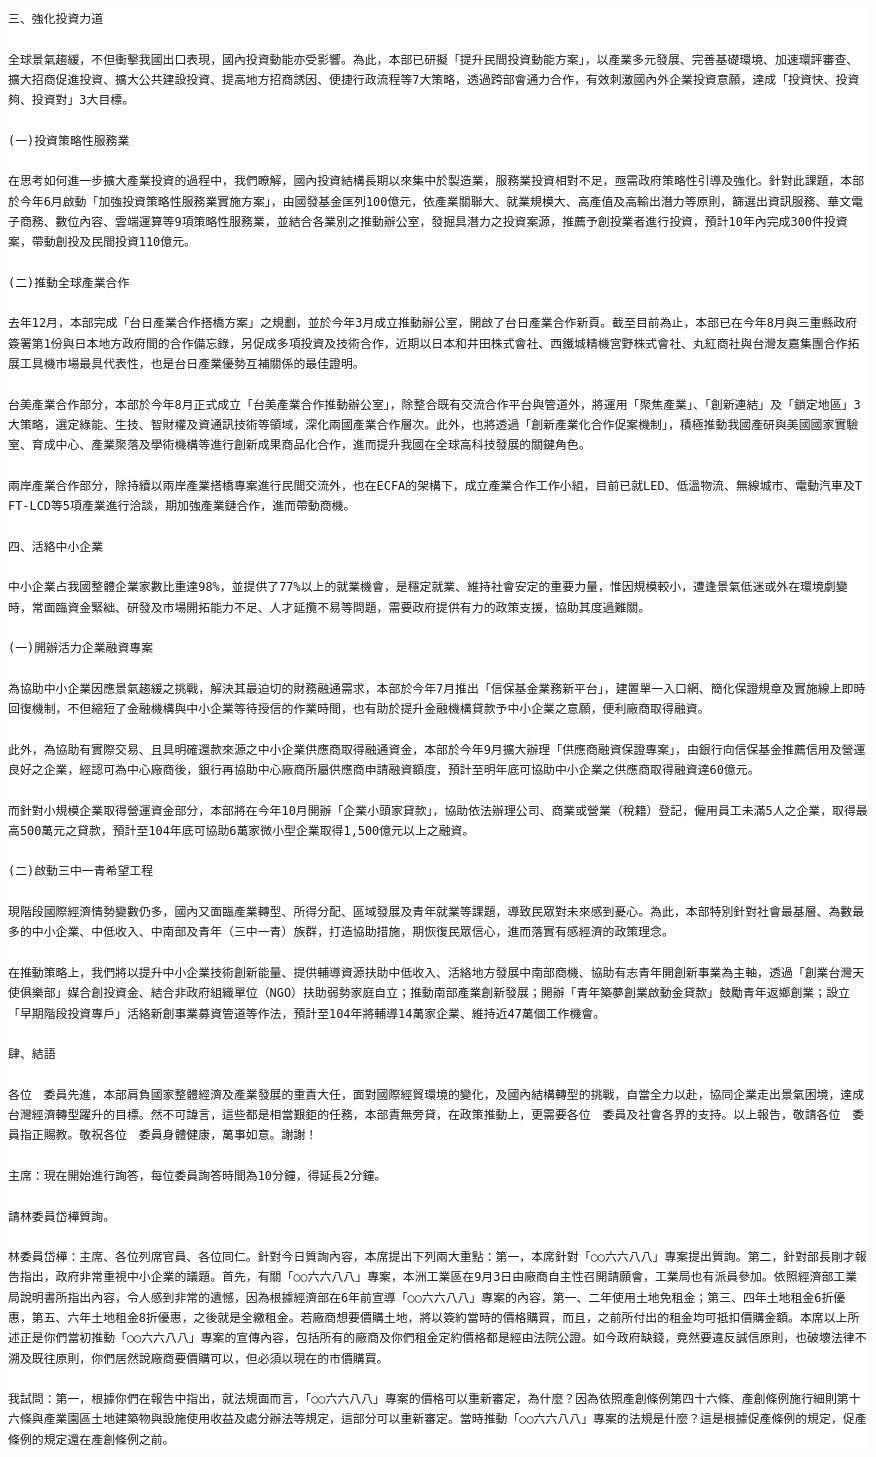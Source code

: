     三、強化投資力道

    全球景氣趨緩，不但衝擊我國出口表現，國內投資動能亦受影響。為此，本部已研擬「提升民間投資動能方案」，以產業多元發展、完善基礎環境、加速環評審查、擴大招商促進投資、擴大公共建設投資、提高地方招商誘因、便捷行政流程等7大策略，透過跨部會通力合作，有效刺激國內外企業投資意願，達成「投資快、投資夠、投資對」3大目標。

    (一)投資策略性服務業

    在思考如何進一步擴大產業投資的過程中，我們瞭解，國內投資結構長期以來集中於製造業，服務業投資相對不足，亟需政府策略性引導及強化。針對此課題，本部於今年6月啟動「加強投資策略性服務業實施方案」，由國發基金匡列100億元，依產業關聯大、就業規模大、高產值及高輸出潛力等原則，篩選出資訊服務、華文電子商務、數位內容、雲端運算等9項策略性服務業，並結合各業別之推動辦公室，發掘具潛力之投資案源，推薦予創投業者進行投資，預計10年內完成300件投資案，帶動創投及民間投資110億元。

    (二)推動全球產業合作

    去年12月，本部完成「台日產業合作搭橋方案」之規劃，並於今年3月成立推動辦公室，開啟了台日產業合作新頁。截至目前為止，本部已在今年8月與三重縣政府簽署第1份與日本地方政府間的合作備忘錄，另促成多項投資及技術合作，近期以日本和井田株式會社、西鐵城精機宮野株式會社、丸紅商社與台灣友嘉集團合作拓展工具機市場最具代表性，也是台日產業優勢互補關係的最佳證明。

    台美產業合作部分，本部於今年8月正式成立「台美產業合作推動辦公室」，除整合既有交流合作平台與管道外，將運用「聚焦產業」、「創新連結」及「鎖定地區」3大策略，選定綠能、生技、智財權及資通訊技術等領域，深化兩國產業合作層次。此外，也將透過「創新產業化合作促案機制」，積極推動我國產研與美國國家實驗室、育成中心、產業聚落及學術機構等進行創新成果商品化合作，進而提升我國在全球高科技發展的關鍵角色。

    兩岸產業合作部分，除持續以兩岸產業搭橋專案進行民間交流外，也在ECFA的架構下，成立產業合作工作小組，目前已就LED、低溫物流、無線城市、電動汽車及TFT-LCD等5項產業進行洽談，期加強產業鏈合作，進而帶動商機。

    四、活絡中小企業

    中小企業占我國整體企業家數比重達98%，並提供了77%以上的就業機會，是穩定就業、維持社會安定的重要力量，惟因規模較小，遭逢景氣低迷或外在環境劇變時，常面臨資金緊絀、研發及市場開拓能力不足、人才延攬不易等問題，需要政府提供有力的政策支援，協助其度過難關。

    (一)開辦活力企業融資專案

    為協助中小企業因應景氣趨緩之挑戰，解決其最迫切的財務融通需求，本部於今年7月推出「信保基金業務新平台」，建置單一入口網、簡化保證規章及實施線上即時回復機制，不但縮短了金融機構與中小企業等待授信的作業時間，也有助於提升金融機構貸款予中小企業之意願，便利廠商取得融資。

    此外，為協助有實際交易、且具明確還款來源之中小企業供應商取得融通資金，本部於今年9月擴大辦理「供應商融資保證專案」，由銀行向信保基金推薦信用及營運良好之企業，經認可為中心廠商後，銀行再協助中心廠商所屬供應商申請融資額度，預計至明年底可協助中小企業之供應商取得融資達60億元。

    而針對小規模企業取得營運資金部分，本部將在今年10月開辦「企業小頭家貸款」，協助依法辦理公司、商業或營業（稅籍）登記，僱用員工未滿5人之企業，取得最高500萬元之貸款，預計至104年底可協助6萬家微小型企業取得1,500億元以上之融資。

    (二)啟動三中一青希望工程

    現階段國際經濟情勢變數仍多，國內又面臨產業轉型、所得分配、區域發展及青年就業等課題，導致民眾對未來感到憂心。為此，本部特別針對社會最基層、為數最多的中小企業、中低收入、中南部及青年（三中一青）族群，打造協助措施，期恢復民眾信心，進而落實有感經濟的政策理念。

    在推動策略上，我們將以提升中小企業技術創新能量、提供輔導資源扶助中低收入、活絡地方發展中南部商機、協助有志青年開創新事業為主軸，透過「創業台灣天使俱樂部」媒合創投資金、結合非政府組織單位（NGO）扶助弱勢家庭自立；推動南部產業創新發展；開辦「青年築夢創業啟動金貸款」鼓勵青年返鄉創業；設立「早期階段投資專戶」活絡新創事業募資管道等作法，預計至104年將輔導14萬家企業、維持近47萬個工作機會。

    肆、結語

    各位　委員先進，本部肩負國家整體經濟及產業發展的重責大任，面對國際經貿環境的變化，及國內結構轉型的挑戰，自當全力以赴，協同企業走出景氣困境，達成台灣經濟轉型躍升的目標。然不可諱言，這些都是相當艱鉅的任務，本部責無旁貸，在政策推動上，更需要各位　委員及社會各界的支持。以上報告，敬請各位　委員指正賜教。敬祝各位　委員身體健康，萬事如意。謝謝！

    主席：現在開始進行詢答，每位委員詢答時間為10分鐘，得延長2分鐘。

    請林委員岱樺質詢。

    林委員岱樺：主席、各位列席官員、各位同仁。針對今日質詢內容，本席提出下列兩大重點：第一，本席針對「○○六六八八」專案提出質詢。第二，針對部長剛才報告指出，政府非常重視中小企業的議題。首先，有關「○○六六八八」專案，本洲工業區在9月3日由廠商自主性召開請願會，工業局也有派員參加。依照經濟部工業局說明書所指出內容，令人感到非常的遺憾，因為根據經濟部在6年前宣導「○○六六八八」專案的內容，第一、二年使用土地免租金；第三、四年土地租金6折優惠，第五、六年土地租金8折優惠，之後就是全繳租金。若廠商想要價購土地，將以簽約當時的價格購買，而且，之前所付出的租金均可抵扣價購金額。本席以上所述正是你們當初推動「○○六六八八」專案的宣傳內容，包括所有的廠商及你們租金定約價格都是經由法院公證。如今政府缺錢，竟然要違反誠信原則，也破壞法律不溯及既往原則，你們居然說廠商要價購可以，但必須以現在的市價購買。

    我試問：第一，根據你們在報告中指出，就法規面而言，「○○六六八八」專案的價格可以重新審定，為什麼？因為依照產創條例第四十六條、產創條例施行細則第十六條與產業園區土地建築物與設施使用收益及處分辦法等規定，這部分可以重新審定。當時推動「○○六六八八」專案的法規是什麼？這是根據促產條例的規定，促產條例的規定還在產創條例之前。
